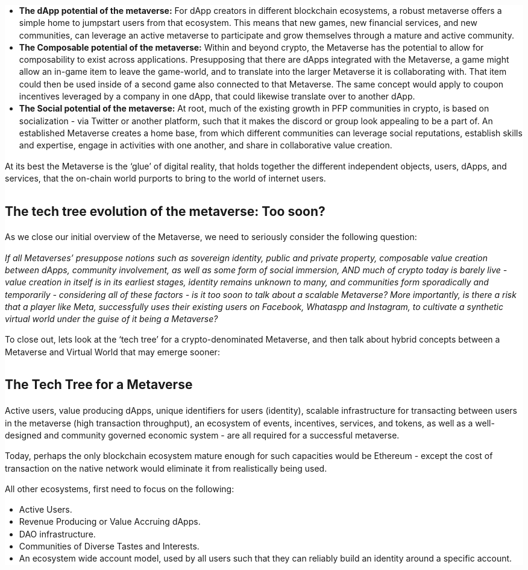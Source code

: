 * **The dApp potential of the metaverse:** For dApp creators in different blockchain ecosystems, a robust metaverse offers a simple home to jumpstart users from that ecosystem. This means that new games, new financial services, and new communities, can leverage an active metaverse to participate and grow themselves through a mature and active community. 
* **The Composable potential of the metaverse:** Within and beyond crypto, the Metaverse has the potential to allow for composability to exist across applications. Presupposing that there are dApps integrated with the Metaverse, a game might allow an in-game item to leave the game-world, and to translate into the larger Metaverse it is collaborating with. That item could then be used inside of a second game also connected to that Metaverse. The same concept would apply to coupon incentives leveraged by a company in one dApp, that could likewise translate over to another dApp. 
* **The Social potential of the metaverse:** At root, much of the existing growth in PFP communities in crypto, is based on socialization - via Twitter or another platform, such that it makes the discord or group look appealing to be a part of. An established Metaverse creates a home base, from which different communities can leverage social reputations, establish skills and expertise, engage in activities with one another, and share in collaborative value creation. 

At its best the Metaverse is the ‘glue’ of digital reality, that holds together the different independent objects, users, dApps, and services, that the on-chain world purports to bring to the world of internet users.  

## The tech tree evolution of the metaverse: Too soon?

As we close our initial overview of the Metaverse, we need to seriously consider the following question:

_If all Metaverses’ presuppose notions such as sovereign identity, public and private property, composable value creation between dApps, community involvement, as well as some form of social immersion,  AND much of crypto today is barely live - value creation in itself is in its earliest stages, identity remains unknown to many, and communities form sporadically and temporarily - considering all of these factors - is it too soon to talk about a scalable Metaverse? More importantly, is there a risk that a player like Meta, successfully uses their existing users on Facebook, Whataspp and Instagram, to cultivate a synthetic virtual world under the guise of it being a Metaverse?_

To close out, lets look at the ‘tech tree’ for a crypto-denominated Metaverse, and then talk about hybrid concepts between a Metaverse and Virtual World that may emerge sooner: 

## The Tech Tree for a Metaverse

Active users, value producing dApps, unique identifiers for users (identity), scalable infrastructure for transacting between users in the metaverse (high transaction throughput), an ecosystem of events, incentives, services, and tokens, as well as a well-designed and community governed economic system - are all required for a successful metaverse. 

Today, perhaps the only blockchain ecosystem mature enough for such capacities would be Ethereum - except the cost of transaction on the native network would eliminate it from realistically being used. 

All other ecosystems, first need to focus on the following:



* Active Users.
* Revenue Producing or Value Accruing dApps. 
* DAO infrastructure. 
* Communities of Diverse Tastes and Interests. 
* An ecosystem wide account model, used by all users such that they can reliably build an identity around a specific account. 
